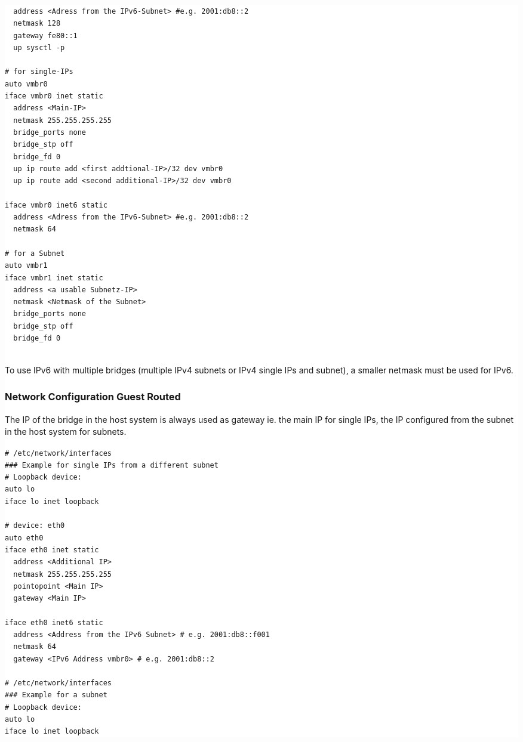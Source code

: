 ```
  address <Adress from the IPv6-Subnet> #e.g. 2001:db8::2
  netmask 128
  gateway fe80::1
  up sysctl -p

# for single-IPs
auto vmbr0
iface vmbr0 inet static
  address <Main-IP>
  netmask 255.255.255.255
  bridge_ports none
  bridge_stp off
  bridge_fd 0
  up ip route add <first addtional-IP>/32 dev vmbr0
  up ip route add <second additional-IP>/32 dev vmbr0

iface vmbr0 inet6 static
  address <Adress from the IPv6-Subnet> #e.g. 2001:db8::2
  netmask 64

# for a Subnet
auto vmbr1
iface vmbr1 inet static
  address <a usable Subnetz-IP>
  netmask <Netmask of the Subnet>
  bridge_ports none
  bridge_stp off
  bridge_fd 0
  
```
  
To use IPv6 with multiple bridges (multiple IPv4 subnets or IPv4 single IPs and subnet), a smaller netmask must be used for IPv6.

### Network Configuration Guest Routed
The IP of the bridge in the host system is always used as gateway ie. the main IP for single IPs, the IP configured from the subnet in the host system for subnets.

```
# /etc/network/interfaces
### Example for single IPs from a different subnet
# Loopback device:
auto lo
iface lo inet loopback

# device: eth0
auto eth0
iface eth0 inet static
  address <Additional IP>
  netmask 255.255.255.255
  pointopoint <Main IP>
  gateway <Main IP>

iface eth0 inet6 static
  address <Address from the IPv6 Subnet> # e.g. 2001:db8::f001
  netmask 64
  gateway <IPv6 Address vmbr0> # e.g. 2001:db8::2

# /etc/network/interfaces
### Example for a subnet
# Loopback device:
auto lo
iface lo inet loopback

```